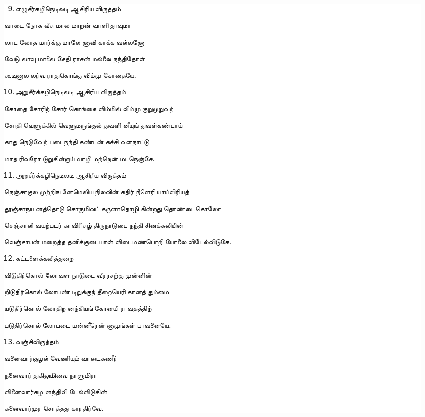   

9. எழுசீர்கழிநெடிலடி ஆசிரிய விருத்தம்  

  

வாடை நோக வீசு மால மாறன் வாளி தூவுமா  

லாட லோத மார்க்கு மாலே னாவி காக்க வல்லனோ  

வேடு லாவு மாலை சேதி ராசன் மல்லை நந்திதோள்  

கூடினால லர்வ ராதுகொங்கு விம்மு கோதையே.  

  

10. அறுசீர்க்கழிநெடிலடி ஆசிரிய விருத்தம்  

  

கோதை சோரிற் சோர் கொங்கை விம்மில் விம்மு குறுமுறுவற்  

சோதி வெளுக்கில் வெளுமருங்குல் துவளி னீயுங் துவள்கண்டாய்  

காது நெடுவேற் படைநந்தி கண்டன் கச்சி வளநாட்டு  

மாத ரிவரோ டுறுகின்றாய் வாழி மற்றென் மடநெஞ்சே.  

  

11. அறுசீர்க்கழிநெடிலடி ஆசிரிய விருத்தம்  

  

நெஞ்சாகுல முற்றிங னேமெலிய நிலவின் கதிர் நீளெரி யாய்விரியத்  

தூஞ்சாநய னத்தொடு சொருமிவட் கருளாதொழி கின்றது தொண்டைகொலோ  

செஞ்சாலி வயற்படர் காவிரிசுழ் திருநாடுடை நந்தி சினக்கலியின்  

வெஞ்சாயன் மறைத்த தனிக்குடையான் விடைமண்பொறி யோலை விடேல்விடுகே.  

  

12. கட்டளைக்கலித்துறை  

  

விடுதிர்கொல் லோவள நாடுடை வீரரசற்கு முன்னின்  

றிடுதிர்கொல் லோபண் டிறுக்குந் தீறையெரி கானத் தும்மை  

யடுதிர்கொல் லோதிற னந்தியங் கோனயி ராவதத்திற்  

படுதிர்கொல் லோபடை மன்னீரென் னாமுங்கள் பாவனையே.  

  

13. வஞ்சிவிருத்தம்  

  

வனைவார்குழல் வேணியும் வாடைகணீர்  

நனைவார் துகிலுமிவை நாளுமிரா  

வினைவார்கழ னந்திவி டேல்விடுகின்  

கனைவார்முர சொத்தது காரதிர்வே.  

  
